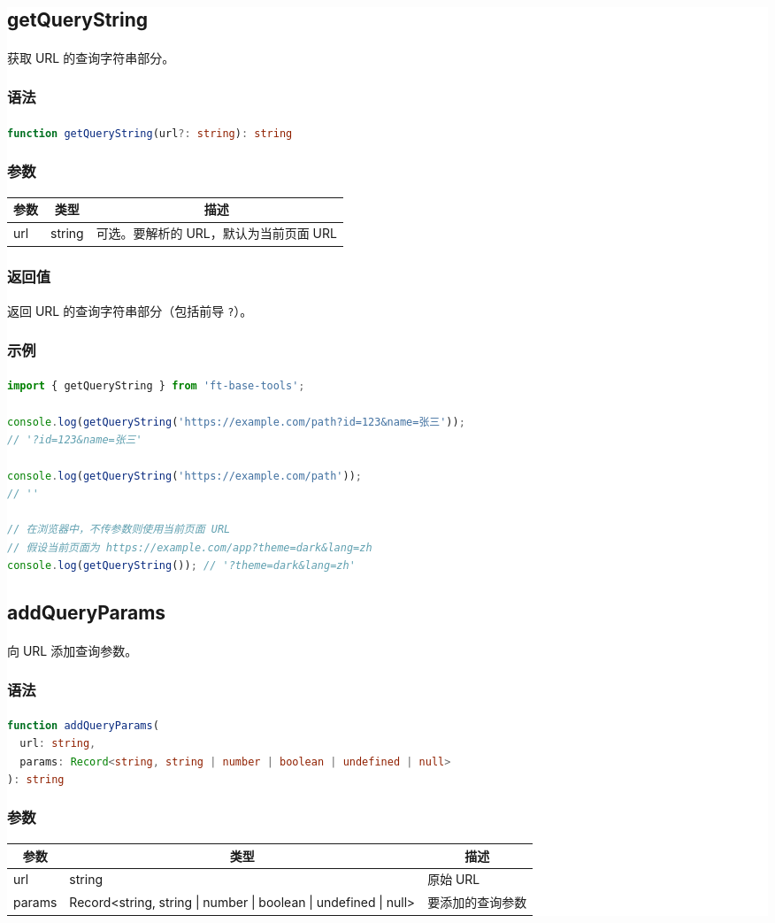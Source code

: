 ## getQueryString

获取 URL 的查询字符串部分。

### 语法

```typescript
function getQueryString(url?: string): string
```

### 参数

| 参数 | 类型 | 描述 |
| --- | --- | --- |
| url | string | 可选。要解析的 URL，默认为当前页面 URL |

### 返回值

返回 URL 的查询字符串部分（包括前导 `?`）。

### 示例

```javascript
import { getQueryString } from 'ft-base-tools';

console.log(getQueryString('https://example.com/path?id=123&name=张三'));
// '?id=123&name=张三'

console.log(getQueryString('https://example.com/path'));
// ''

// 在浏览器中，不传参数则使用当前页面 URL
// 假设当前页面为 https://example.com/app?theme=dark&lang=zh
console.log(getQueryString()); // '?theme=dark&lang=zh'
```

## addQueryParams

向 URL 添加查询参数。

### 语法

```typescript
function addQueryParams(
  url: string,
  params: Record<string, string | number | boolean | undefined | null>
): string
```

### 参数

| 参数 | 类型 | 描述 |
| --- | --- | --- |
| url | string | 原始 URL |
| params | Record<string, string \| number \| boolean \| undefined \| null> | 要添加的查询参数 |
